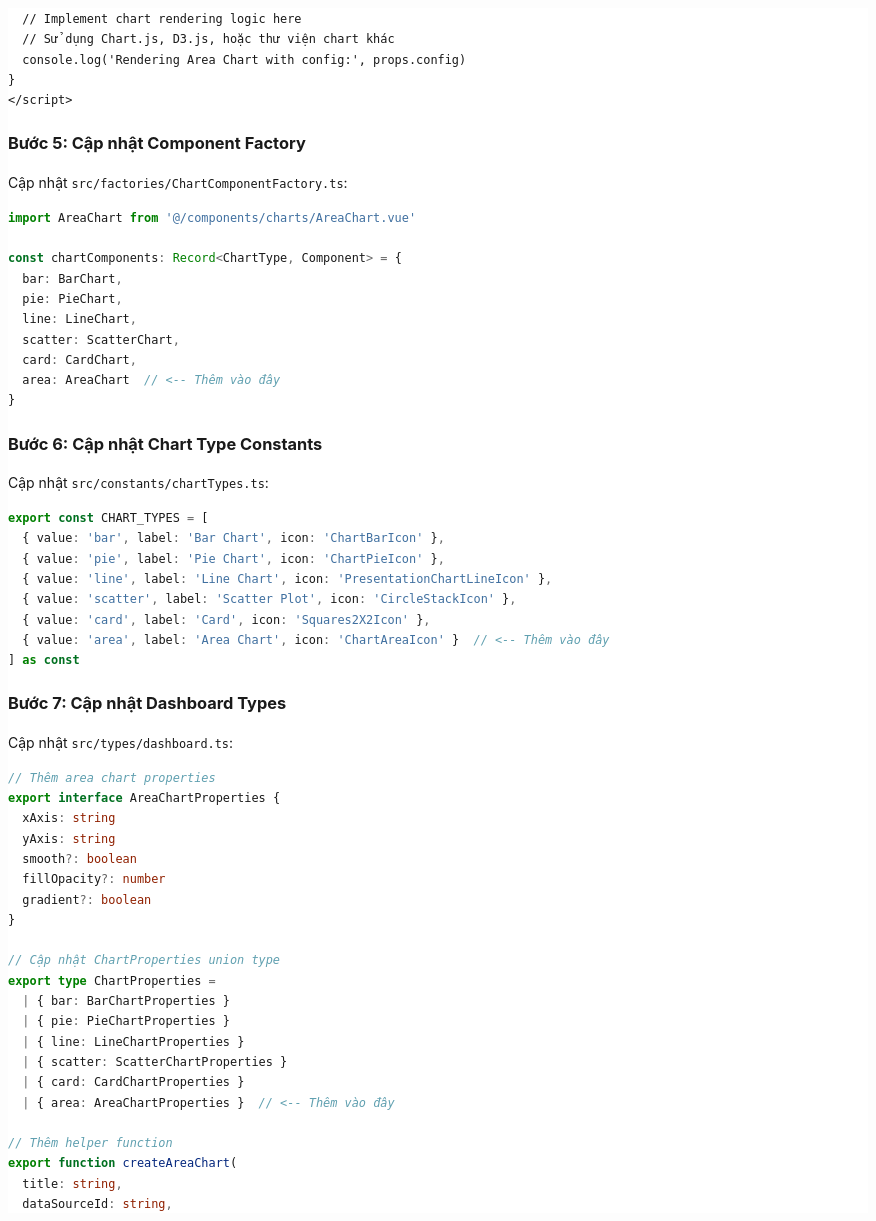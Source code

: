 ```vue
  // Implement chart rendering logic here
  // Sử dụng Chart.js, D3.js, hoặc thư viện chart khác
  console.log('Rendering Area Chart with config:', props.config)
}
</script>
```

### Bước 5: Cập nhật Component Factory

Cập nhật `src/factories/ChartComponentFactory.ts`:

```typescript
import AreaChart from '@/components/charts/AreaChart.vue'

const chartComponents: Record<ChartType, Component> = {
  bar: BarChart,
  pie: PieChart,
  line: LineChart,
  scatter: ScatterChart,
  card: CardChart,
  area: AreaChart  // <-- Thêm vào đây
}
```

### Bước 6: Cập nhật Chart Type Constants

Cập nhật `src/constants/chartTypes.ts`:

```typescript
export const CHART_TYPES = [
  { value: 'bar', label: 'Bar Chart', icon: 'ChartBarIcon' },
  { value: 'pie', label: 'Pie Chart', icon: 'ChartPieIcon' },
  { value: 'line', label: 'Line Chart', icon: 'PresentationChartLineIcon' },
  { value: 'scatter', label: 'Scatter Plot', icon: 'CircleStackIcon' },
  { value: 'card', label: 'Card', icon: 'Squares2X2Icon' },
  { value: 'area', label: 'Area Chart', icon: 'ChartAreaIcon' }  // <-- Thêm vào đây
] as const
```

### Bước 7: Cập nhật Dashboard Types

Cập nhật `src/types/dashboard.ts`:

```typescript
// Thêm area chart properties
export interface AreaChartProperties {
  xAxis: string
  yAxis: string
  smooth?: boolean
  fillOpacity?: number
  gradient?: boolean
}

// Cập nhật ChartProperties union type
export type ChartProperties = 
  | { bar: BarChartProperties }
  | { pie: PieChartProperties }
  | { line: LineChartProperties }
  | { scatter: ScatterChartProperties }
  | { card: CardChartProperties }
  | { area: AreaChartProperties }  // <-- Thêm vào đây

// Thêm helper function
export function createAreaChart(
  title: string,
  dataSourceId: string,
```